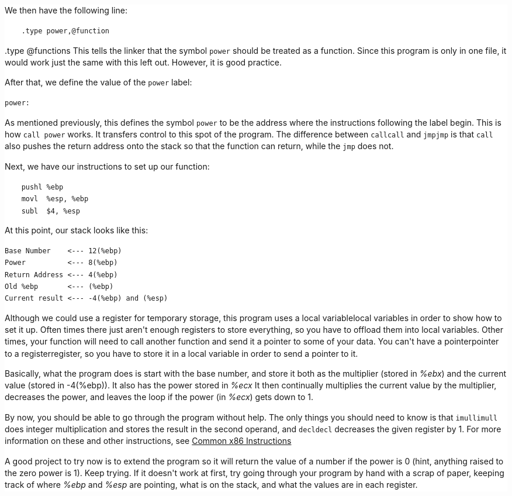 We then have the following line:

        .type power,@function

.type @functions This tells the linker that the symbol `power` should be
treated as a function. Since this program is only in one file, it would
work just the same with this left out. However, it is good practice.

After that, we define the value of the `power` label:

    power:

As mentioned previously, this defines the symbol `power` to be the
address where the instructions following the label begin. This is how
`call power` works. It transfers control to this spot of the program.
The difference between `callcall` and `jmpjmp` is that `call` also
pushes the return address onto the stack so that the function can
return, while the `jmp` does not.

Next, we have our instructions to set up our function:

        pushl %ebp
        movl  %esp, %ebp
        subl  $4, %esp

At this point, our stack looks like this:

    Base Number    <--- 12(%ebp)
    Power          <--- 8(%ebp)
    Return Address <--- 4(%ebp)
    Old %ebp       <--- (%ebp)
    Current result <--- -4(%ebp) and (%esp)

Although we could use a register for temporary storage, this program
uses a local variablelocal variables in order to show how to set it up.
Often times there just aren't enough registers to store everything, so
you have to offload them into local variables. Other times, your
function will need to call another function and send it a pointer to
some of your data. You can't have a pointerpointer to a
registerregister, so you have to store it in a local variable in order
to send a pointer to it.

Basically, what the program does is start with the base number, and
store it both as the multiplier (stored in *%ebx*) and the current value
(stored in -4(%ebp)). It also has the power stored in *%ecx* It then
continually multiplies the current value by the multiplier, decreases
the power, and leaves the loop if the power (in *%ecx*) gets down to 1.

By now, you should be able to go through the program without help. The
only things you should need to know is that `imullimull` does integer
multiplication and stores the result in the second operand, and
`decldecl` decreases the given register by 1. For more information on
these and other instructions, see [Common x86
Instructions](#common-x86-instructions)

A good project to try now is to extend the program so it will return the
value of a number if the power is 0 (hint, anything raised to the zero
power is 1). Keep trying. If it doesn't work at first, try going through
your program by hand with a scrap of paper, keeping track of where
*%ebp* and *%esp* are pointing, what is on the stack, and what the
values are in each register.
